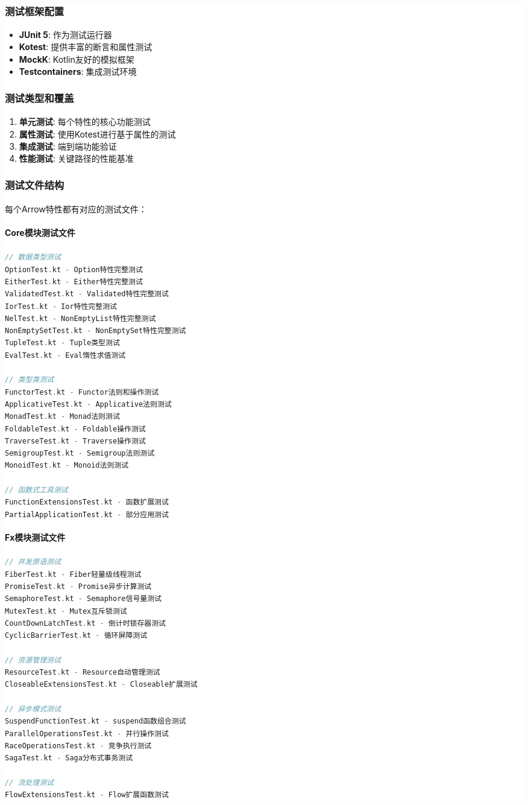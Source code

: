 ### 测试框架配置
- **JUnit 5**: 作为测试运行器
- **Kotest**: 提供丰富的断言和属性测试
- **MockK**: Kotlin友好的模拟框架
- **Testcontainers**: 集成测试环境

### 测试类型和覆盖
1. **单元测试**: 每个特性的核心功能测试
2. **属性测试**: 使用Kotest进行基于属性的测试
3. **集成测试**: 端到端功能验证
4. **性能测试**: 关键路径的性能基准

### 测试文件结构
每个Arrow特性都有对应的测试文件：

#### Core模块测试文件
```kotlin
// 数据类型测试
OptionTest.kt - Option特性完整测试
EitherTest.kt - Either特性完整测试  
ValidatedTest.kt - Validated特性完整测试
IorTest.kt - Ior特性完整测试
NelTest.kt - NonEmptyList特性完整测试
NonEmptySetTest.kt - NonEmptySet特性完整测试
TupleTest.kt - Tuple类型测试
EvalTest.kt - Eval惰性求值测试

// 类型类测试
FunctorTest.kt - Functor法则和操作测试
ApplicativeTest.kt - Applicative法则测试
MonadTest.kt - Monad法则测试
FoldableTest.kt - Foldable操作测试
TraverseTest.kt - Traverse操作测试
SemigroupTest.kt - Semigroup法则测试
MonoidTest.kt - Monoid法则测试

// 函数式工具测试
FunctionExtensionsTest.kt - 函数扩展测试
PartialApplicationTest.kt - 部分应用测试
```

#### Fx模块测试文件
```kotlin
// 并发原语测试
FiberTest.kt - Fiber轻量级线程测试
PromiseTest.kt - Promise异步计算测试
SemaphoreTest.kt - Semaphore信号量测试
MutexTest.kt - Mutex互斥锁测试
CountDownLatchTest.kt - 倒计时锁存器测试
CyclicBarrierTest.kt - 循环屏障测试

// 资源管理测试
ResourceTest.kt - Resource自动管理测试
CloseableExtensionsTest.kt - Closeable扩展测试

// 异步模式测试
SuspendFunctionTest.kt - suspend函数组合测试
ParallelOperationsTest.kt - 并行操作测试
RaceOperationsTest.kt - 竞争执行测试
SagaTest.kt - Saga分布式事务测试

// 流处理测试
FlowExtensionsTest.kt - Flow扩展函数测试
```